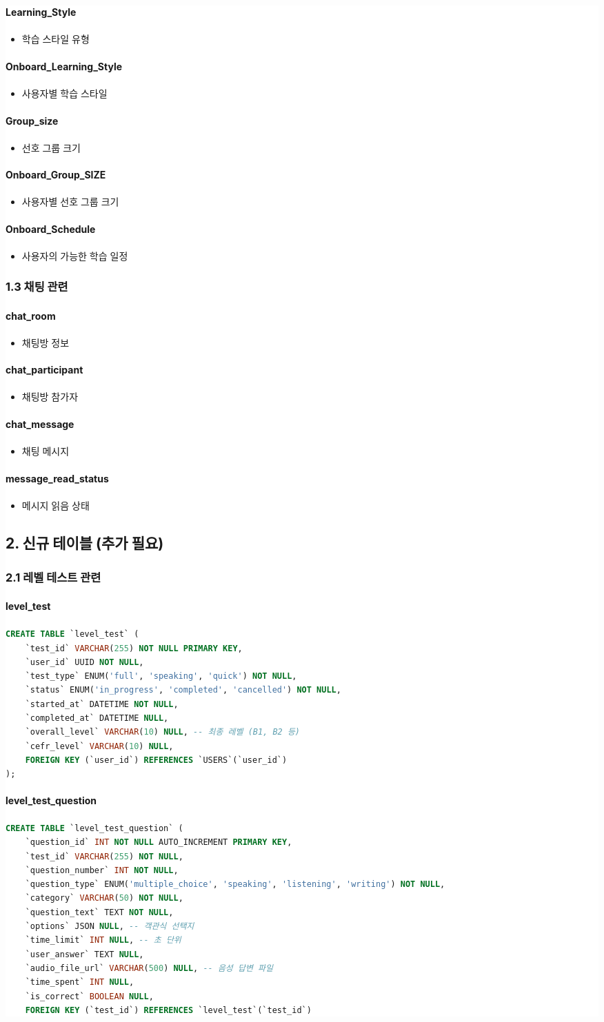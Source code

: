 #### Learning_Style
- 학습 스타일 유형

#### Onboard_Learning_Style
- 사용자별 학습 스타일

#### Group_size
- 선호 그룹 크기

#### Onboard_Group_SIZE
- 사용자별 선호 그룹 크기

#### Onboard_Schedule
- 사용자의 가능한 학습 일정

### 1.3 채팅 관련
#### chat_room
- 채팅방 정보

#### chat_participant
- 채팅방 참가자

#### chat_message
- 채팅 메시지

#### message_read_status
- 메시지 읽음 상태

## 2. 신규 테이블 (추가 필요)

### 2.1 레벨 테스트 관련

#### level_test
```sql
CREATE TABLE `level_test` (
    `test_id` VARCHAR(255) NOT NULL PRIMARY KEY,
    `user_id` UUID NOT NULL,
    `test_type` ENUM('full', 'speaking', 'quick') NOT NULL,
    `status` ENUM('in_progress', 'completed', 'cancelled') NOT NULL,
    `started_at` DATETIME NOT NULL,
    `completed_at` DATETIME NULL,
    `overall_level` VARCHAR(10) NULL, -- 최종 레벨 (B1, B2 등)
    `cefr_level` VARCHAR(10) NULL,
    FOREIGN KEY (`user_id`) REFERENCES `USERS`(`user_id`)
);
```

#### level_test_question
```sql
CREATE TABLE `level_test_question` (
    `question_id` INT NOT NULL AUTO_INCREMENT PRIMARY KEY,
    `test_id` VARCHAR(255) NOT NULL,
    `question_number` INT NOT NULL,
    `question_type` ENUM('multiple_choice', 'speaking', 'listening', 'writing') NOT NULL,
    `category` VARCHAR(50) NOT NULL,
    `question_text` TEXT NOT NULL,
    `options` JSON NULL, -- 객관식 선택지
    `time_limit` INT NULL, -- 초 단위
    `user_answer` TEXT NULL,
    `audio_file_url` VARCHAR(500) NULL, -- 음성 답변 파일
    `time_spent` INT NULL,
    `is_correct` BOOLEAN NULL,
    FOREIGN KEY (`test_id`) REFERENCES `level_test`(`test_id`)
```